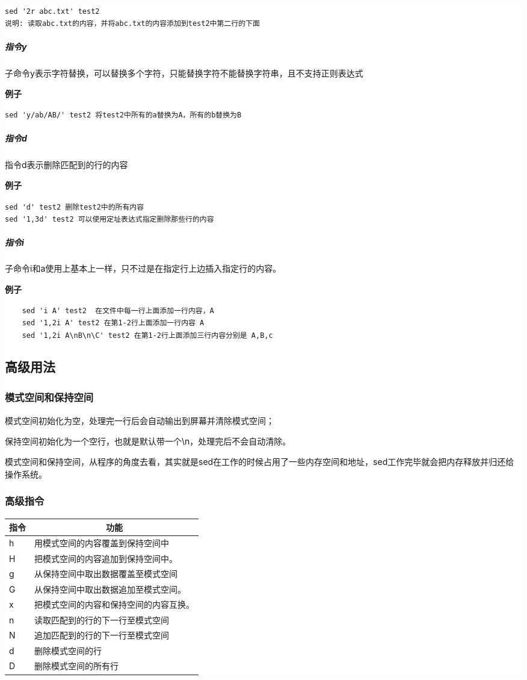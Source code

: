 ```shell
sed '2r abc.txt' test2
说明: 读取abc.txt的内容，并将abc.txt的内容添加到test2中第二行的下面
```

##### 指令y

子命令y表示字符替换，可以替换多个字符，只能替换字符不能替换字符串，且不支持正则表达式

**例子**

```shell
sed 'y/ab/AB/' test2 将test2中所有的a替换为A，所有的b替换为B
```

##### 指令d

指令d表示删除匹配到的行的内容

**例子**

```shell
sed 'd' test2 删除test2中的所有内容
sed '1,3d' test2 可以使用定址表达式指定删除那些行的内容
```

##### 指令i

子命令i和a使用上基本上一样，只不过是在指定行上边插入指定行的内容。

**例子**

```shell
    sed 'i A' test2  在文件中每一行上面添加一行内容，A
    sed '1,2i A' test2 在第1-2行上面添加一行内容 A
    sed '1,2i A\nB\n\C' test2 在第1-2行上面添加三行内容分别是 A,B,c
```



## 高级用法

### 模式空间和保持空间

模式空间初始化为空，处理完一行后会自动输出到屏幕并清除模式空间；

保持空间初始化为一个空行，也就是默认带一个\n，处理完后不会自动清除。

模式空间和保持空间，从程序的角度去看，其实就是sed在工作的时候占用了一些内存空间和地址，sed工作完毕就会把内存释放并归还给操作系统。

### 高级指令

| 指令 | 功能                                   |
| ---- | -------------------------------------- |
| h    | 用模式空间的内容覆盖到保持空间中       |
| H    | 把模式空间的内容追加到保持空间中。     |
| g    | 从保持空间中取出数据覆盖至模式空间     |
| G    | 从保持空间中取出数据追加至模式空间。   |
| x    | 把模式空间的内容和保持空间的内容互换。 |
| n    | 读取匹配到的行的下一行至模式空间       |
| N    | 追加匹配到的行的下一行至模式空间       |
| d    | 删除模式空间的行                       |
| D    | 删除模式空间的所有行                   |
